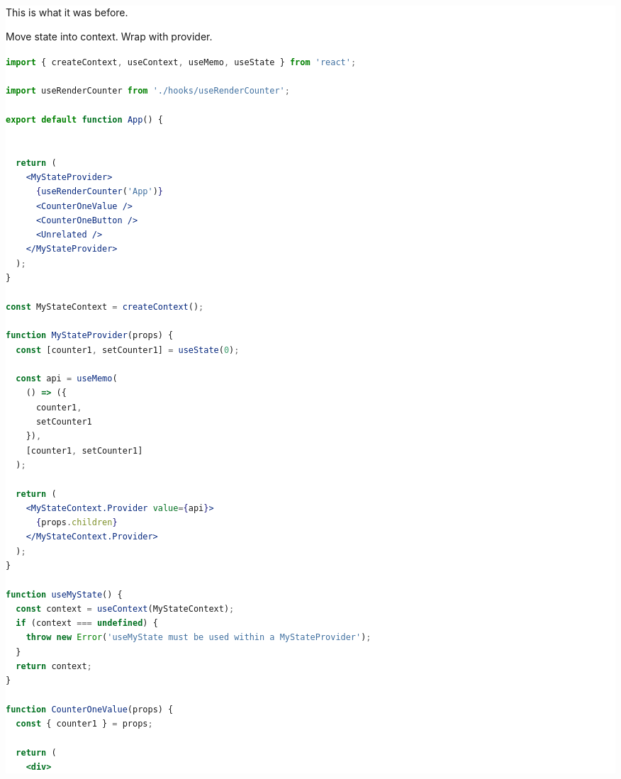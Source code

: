 </StepHead>

This is what it was before.

<StepHead>

```jsx src/App.js focus=6,9,11[24:43],12[25:50],14

```

</StepHead>

Move state into context. Wrap with provider.

<StepHead>

```jsx src/App.js focus=9,11,12,14
import { createContext, useContext, useMemo, useState } from 'react';

import useRenderCounter from './hooks/useRenderCounter';

export default function App() {

  ‎
  return (
    <MyStateProvider>
      {useRenderCounter('App')}
      <CounterOneValue />
      <CounterOneButton />
      <Unrelated />
    </MyStateProvider>
  );
}

const MyStateContext = createContext();

function MyStateProvider(props) {
  const [counter1, setCounter1] = useState(0);

  const api = useMemo(
    () => ({
      counter1,
      setCounter1
    }),
    [counter1, setCounter1]
  );

  return (
    <MyStateContext.Provider value={api}>
      {props.children}
    </MyStateContext.Provider>
  );
}

function useMyState() {
  const context = useContext(MyStateContext);
  if (context === undefined) {
    throw new Error('useMyState must be used within a MyStateProvider');
  }
  return context;
}

function CounterOneValue(props) {
  const { counter1 } = props;

  return (
    <div>
```